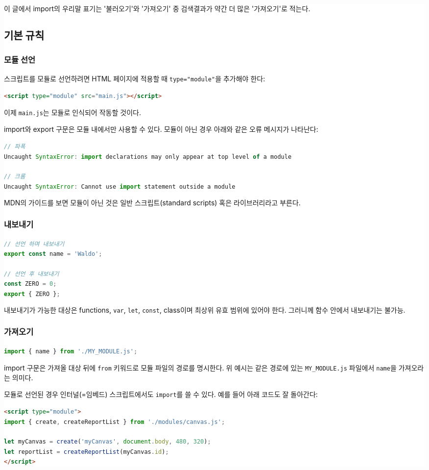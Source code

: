 이 글에서 import의 우리말 표기는 '불러오기'와 '가져오기' 중 검색결과가 약간 더 많은 '가져오기'로 적는다.

## 기본 규칙

### 모듈 선언

스크립트를 모듈로 선언하려면 HTML 페이지에 적용할 때 `type="module"`을 추가해야 한다:

```html
<script type="module" src="main.js"></script>
```

이제 `main.js`는 모듈로 인식되어 작동할 것이다.

import와 export 구문은 모듈 내에서만 사용할 수 있다. 모듈이 아닌 경우 아래와 같은 오류 메시지가 나타난다:

```js
// 파폭
Uncaught SyntaxError: import declarations may only appear at top level of a module

// 크롬
Uncaught SyntaxError: Cannot use import statement outside a module
```

MDN의 가이드를 보면 모듈이 아닌 것은 일반 스크립트(standard scripts) 혹은 라이브러리라고 부른다.

### 내보내기

```js
// 선언 하며 내보내기
export const name = 'Waldo';

// 선언 후 내보내기
const ZERO = 0;
export { ZERO };
```

내보내기가 가능한 대상은 functions, `var`, `let`, `const`, class이며 최상위 유효 범위에 있어야 한다. 그러니께 함수 안에서 내보내기는 불가능.

### 가져오기

```js
import { name } from './MY_MODULE.js';
```

import 구문은 가져올 대상 뒤에 `from` 키워드로 모듈 파일의 경로를 명시한다. 위 예시는 같은 경로에 있는 `MY_MODULE.js` 파일에서 `name`을 가져오라는 의미다.

모듈로 선언된 경우 인터널(=임베드) 스크립트에서도 `import`를 쓸 수 있다. 예를 들어 아래 코드도 잘 돌아간다:

```html
<script type="module">
import { create, createReportList } from './modules/canvas.js';

let myCanvas = create('myCanvas', document.body, 480, 320);
let reportList = createReportList(myCanvas.id);
</script>
```
